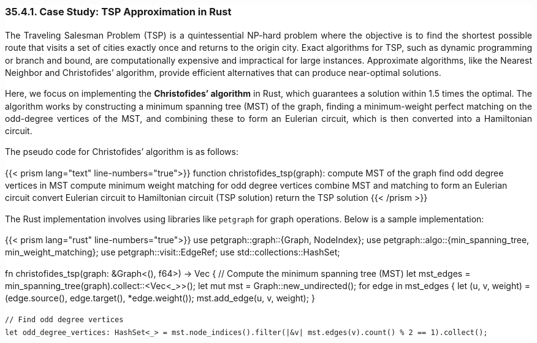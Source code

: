 ### 35.4.1. Case Study: TSP Approximation in Rust
<p style="text-align: justify;">
The Traveling Salesman Problem (TSP) is a quintessential NP-hard problem where the objective is to find the shortest possible route that visits a set of cities exactly once and returns to the origin city. Exact algorithms for TSP, such as dynamic programming or branch and bound, are computationally expensive and impractical for large instances. Approximate algorithms, like the Nearest Neighbor and Christofides’ algorithm, provide efficient alternatives that can produce near-optimal solutions.
</p>

<p style="text-align: justify;">
Here, we focus on implementing the <strong>Christofides’ algorithm</strong> in Rust, which guarantees a solution within 1.5 times the optimal. The algorithm works by constructing a minimum spanning tree (MST) of the graph, finding a minimum-weight perfect matching on the odd-degree vertices of the MST, and combining these to form an Eulerian circuit, which is then converted into a Hamiltonian circuit.
</p>

<p style="text-align: justify;">
The pseudo code for Christofides’ algorithm is as follows:
</p>

{{< prism lang="text" line-numbers="true">}}
function christofides_tsp(graph):
    compute MST of the graph
    find odd degree vertices in MST
    compute minimum weight matching for odd degree vertices
    combine MST and matching to form an Eulerian circuit
    convert Eulerian circuit to Hamiltonian circuit (TSP solution)
    return the TSP solution
{{< /prism >}}
<p style="text-align: justify;">
The Rust implementation involves using libraries like <code>petgraph</code> for graph operations. Below is a sample implementation:
</p>

{{< prism lang="rust" line-numbers="true">}}
use petgraph::graph::{Graph, NodeIndex};
use petgraph::algo::{min_spanning_tree, min_weight_matching};
use petgraph::visit::EdgeRef;
use std::collections::HashSet;

fn christofides_tsp(graph: &Graph<(), f64>) -> Vec<NodeIndex> {
    // Compute the minimum spanning tree (MST)
    let mst_edges = min_spanning_tree(graph).collect::<Vec<_>>();
    let mut mst = Graph::new_undirected();
    for edge in mst_edges {
        let (u, v, weight) = (edge.source(), edge.target(), *edge.weight());
        mst.add_edge(u, v, weight);
    }

    // Find odd degree vertices
    let odd_degree_vertices: HashSet<_> = mst.node_indices().filter(|&v| mst.edges(v).count() % 2 == 1).collect();
